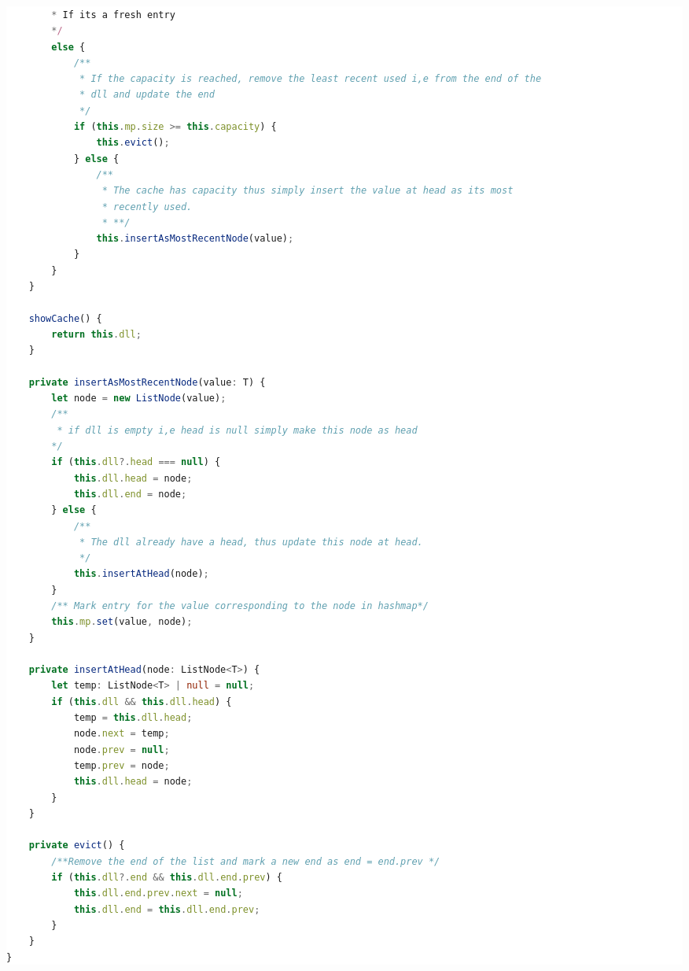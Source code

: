```typescript
        * If its a fresh entry
        */
        else {
            /**
             * If the capacity is reached, remove the least recent used i,e from the end of the 
             * dll and update the end
             */
            if (this.mp.size >= this.capacity) {
                this.evict();
            } else {
                /** 
                 * The cache has capacity thus simply insert the value at head as its most
                 * recently used.
                 * **/
                this.insertAsMostRecentNode(value);
            }
        }
    }

    showCache() {
        return this.dll;
    }

    private insertAsMostRecentNode(value: T) {
        let node = new ListNode(value);
        /** 
         * if dll is empty i,e head is null simply make this node as head
        */
        if (this.dll?.head === null) {
            this.dll.head = node;
            this.dll.end = node;
        } else {
            /**
             * The dll already have a head, thus update this node at head.
             */
            this.insertAtHead(node);
        }
        /** Mark entry for the value corresponding to the node in hashmap*/
        this.mp.set(value, node);
    }

    private insertAtHead(node: ListNode<T>) {
        let temp: ListNode<T> | null = null;
        if (this.dll && this.dll.head) {
            temp = this.dll.head;
            node.next = temp;
            node.prev = null;
            temp.prev = node;
            this.dll.head = node;
        }
    }

    private evict() {
        /**Remove the end of the list and mark a new end as end = end.prev */
        if (this.dll?.end && this.dll.end.prev) {
            this.dll.end.prev.next = null;
            this.dll.end = this.dll.end.prev;
        }
    }
}
```
